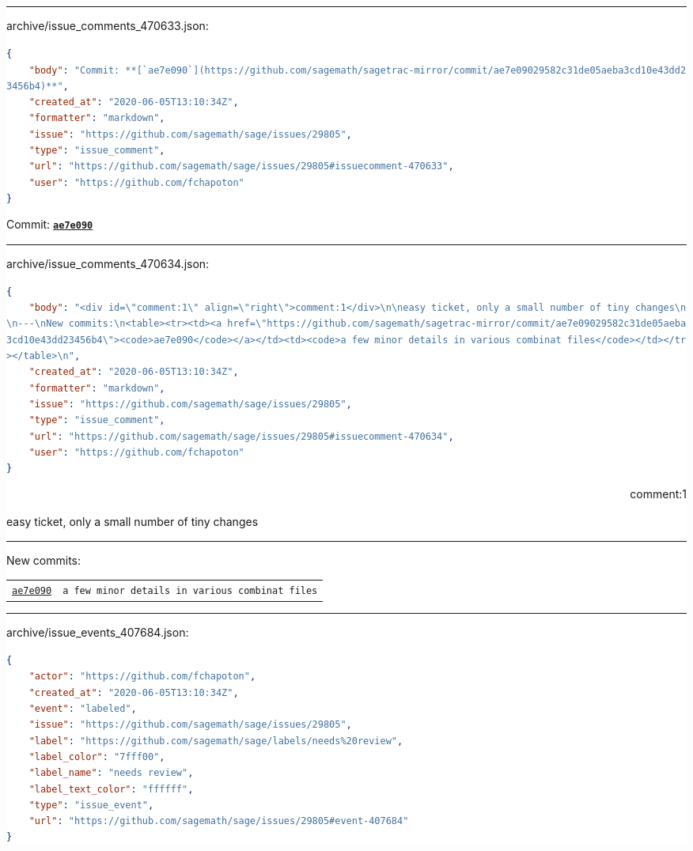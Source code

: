

---

archive/issue_comments_470633.json:
```json
{
    "body": "Commit: **[`ae7e090`](https://github.com/sagemath/sagetrac-mirror/commit/ae7e09029582c31de05aeba3cd10e43dd23456b4)**",
    "created_at": "2020-06-05T13:10:34Z",
    "formatter": "markdown",
    "issue": "https://github.com/sagemath/sage/issues/29805",
    "type": "issue_comment",
    "url": "https://github.com/sagemath/sage/issues/29805#issuecomment-470633",
    "user": "https://github.com/fchapoton"
}
```

Commit: **[`ae7e090`](https://github.com/sagemath/sagetrac-mirror/commit/ae7e09029582c31de05aeba3cd10e43dd23456b4)**



---

archive/issue_comments_470634.json:
```json
{
    "body": "<div id=\"comment:1\" align=\"right\">comment:1</div>\n\neasy ticket, only a small number of tiny changes\n\n---\nNew commits:\n<table><tr><td><a href=\"https://github.com/sagemath/sagetrac-mirror/commit/ae7e09029582c31de05aeba3cd10e43dd23456b4\"><code>ae7e090</code></a></td><td><code>a few minor details in various combinat files</code></td></tr></table>\n",
    "created_at": "2020-06-05T13:10:34Z",
    "formatter": "markdown",
    "issue": "https://github.com/sagemath/sage/issues/29805",
    "type": "issue_comment",
    "url": "https://github.com/sagemath/sage/issues/29805#issuecomment-470634",
    "user": "https://github.com/fchapoton"
}
```

<div id="comment:1" align="right">comment:1</div>

easy ticket, only a small number of tiny changes

---
New commits:
<table><tr><td><a href="https://github.com/sagemath/sagetrac-mirror/commit/ae7e09029582c31de05aeba3cd10e43dd23456b4"><code>ae7e090</code></a></td><td><code>a few minor details in various combinat files</code></td></tr></table>




---

archive/issue_events_407684.json:
```json
{
    "actor": "https://github.com/fchapoton",
    "created_at": "2020-06-05T13:10:34Z",
    "event": "labeled",
    "issue": "https://github.com/sagemath/sage/issues/29805",
    "label": "https://github.com/sagemath/sage/labels/needs%20review",
    "label_color": "7fff00",
    "label_name": "needs review",
    "label_text_color": "ffffff",
    "type": "issue_event",
    "url": "https://github.com/sagemath/sage/issues/29805#event-407684"
}
```
